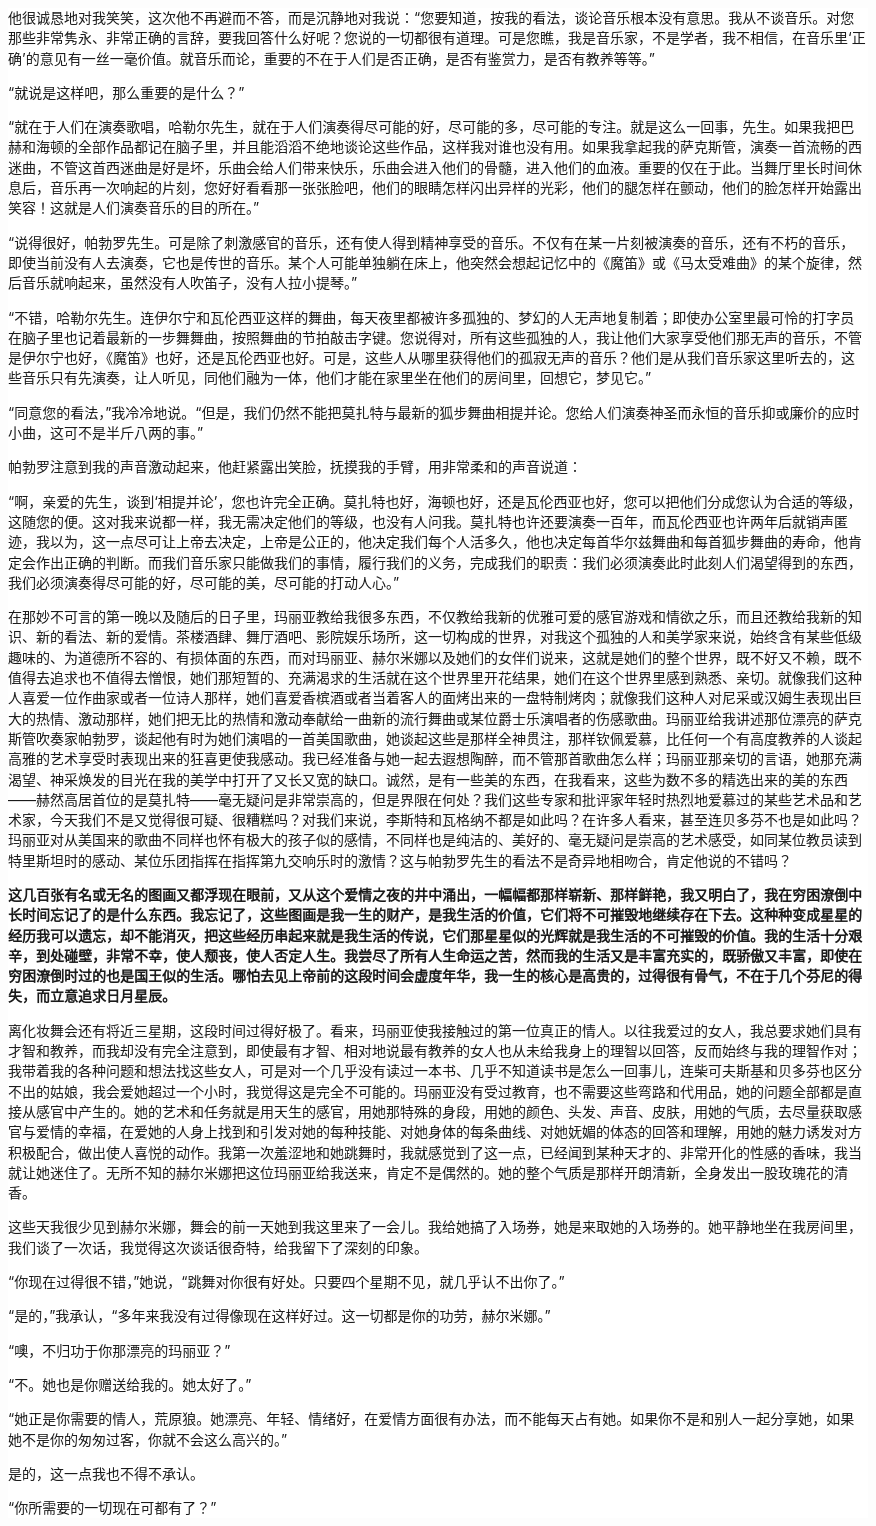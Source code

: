 他很诚恳地对我笑笑，这次他不再避而不答，而是沉静地对我说：“您要知道，按我的看法，谈论音乐根本没有意思。我从不谈音乐。对您那些非常隽永、非常正确的言辞，要我回答什么好呢？您说的一切都很有道理。可是您瞧，我是音乐家，不是学者，我不相信，在音乐里‘正确’的意见有一丝一毫价值。就音乐而论，重要的不在于人们是否正确，是否有鉴赏力，是否有教养等等。”

“就说是这样吧，那么重要的是什么？”

“就在于人们在演奏歌唱，哈勒尔先生，就在于人们演奏得尽可能的好，尽可能的多，尽可能的专注。就是这么一回事，先生。如果我把巴赫和海顿的全部作品都记在脑子里，并且能滔滔不绝地谈论这些作品，这样我对谁也没有用。如果我拿起我的萨克斯管，演奏一首流畅的西迷曲，不管这首西迷曲是好是坏，乐曲会给人们带来快乐，乐曲会进入他们的骨髓，进入他们的血液。重要的仅在于此。当舞厅里长时间休息后，音乐再一次响起的片刻，您好好看看那一张张脸吧，他们的眼睛怎样闪出异样的光彩，他们的腿怎样在颤动，他们的脸怎样开始露出笑容！这就是人们演奏音乐的目的所在。”

“说得很好，帕勃罗先生。可是除了刺激感官的音乐，还有使人得到精神享受的音乐。不仅有在某一片刻被演奏的音乐，还有不朽的音乐，即使当前没有人去演奏，它也是传世的音乐。某个人可能单独躺在床上，他突然会想起记忆中的《魔笛》或《马太受难曲》的某个旋律，然后音乐就响起来，虽然没有人吹笛子，没有人拉小提琴。”

“不错，哈勒尔先生。连伊尔宁和瓦伦西亚这样的舞曲，每天夜里都被许多孤独的、梦幻的人无声地复制着；即使办公室里最可怜的打字员在脑子里也记着最新的一步舞舞曲，按照舞曲的节拍敲击字键。您说得对，所有这些孤独的人，我让他们大家享受他们那无声的音乐，不管是伊尔宁也好，《魔笛》也好，还是瓦伦西亚也好。可是，这些人从哪里获得他们的孤寂无声的音乐？他们是从我们音乐家这里听去的，这些音乐只有先演奏，让人听见，同他们融为一体，他们才能在家里坐在他们的房间里，回想它，梦见它。”

“同意您的看法，”我冷冷地说。“但是，我们仍然不能把莫扎特与最新的狐步舞曲相提并论。您给人们演奏神圣而永恒的音乐抑或廉价的应时小曲，这可不是半斤八两的事。”

帕勃罗注意到我的声音激动起来，他赶紧露出笑脸，抚摸我的手臂，用非常柔和的声音说道：

“啊，亲爱的先生，谈到‘相提并论’，您也许完全正确。莫扎特也好，海顿也好，还是瓦伦西亚也好，您可以把他们分成您认为合适的等级，这随您的便。这对我来说都一样，我无需决定他们的等级，也没有人问我。莫扎特也许还要演奏一百年，而瓦伦西亚也许两年后就销声匿迹，我以为，这一点尽可让上帝去决定，上帝是公正的，他决定我们每个人活多久，他也决定每首华尔兹舞曲和每首狐步舞曲的寿命，他肯定会作出正确的判断。而我们音乐家只能做我们的事情，履行我们的义务，完成我们的职责：我们必须演奏此时此刻人们渴望得到的东西，我们必须演奏得尽可能的好，尽可能的美，尽可能的打动人心。”

在那妙不可言的第一晚以及随后的日子里，玛丽亚教给我很多东西，不仅教给我新的优雅可爱的感官游戏和情欲之乐，而且还教给我新的知识、新的看法、新的爱情。茶楼酒肆、舞厅酒吧、影院娱乐场所，这一切构成的世界，对我这个孤独的人和美学家来说，始终含有某些低级趣味的、为道德所不容的、有损体面的东西，而对玛丽亚、赫尔米娜以及她们的女伴们说来，这就是她们的整个世界，既不好又不赖，既不值得去追求也不值得去憎恨，她们那短暂的、充满渴求的生活就在这个世界里开花结果，她们在这个世界里感到熟悉、亲切。就像我们这种人喜爱一位作曲家或者一位诗人那样，她们喜爱香槟酒或者当着客人的面烤出来的一盘特制烤肉；就像我们这种人对尼采或汉姆生表现出巨大的热情、激动那样，她们把无比的热情和激动奉献给一曲新的流行舞曲或某位爵士乐演唱者的伤感歌曲。玛丽亚给我讲述那位漂亮的萨克斯管吹奏家帕勃罗，谈起他有时为她们演唱的一首美国歌曲，她谈起这些是那样全神贯注，那样钦佩爱慕，比任何一个有高度教养的人谈起高雅的艺术享受时表现出来的狂喜更使我感动。我已经准备与她一起去遐想陶醉，而不管那首歌曲怎么样；玛丽亚那亲切的言语，她那充满渴望、神采焕发的目光在我的美学中打开了又长又宽的缺口。诚然，是有一些美的东西，在我看来，这些为数不多的精选出来的美的东西——赫然高居首位的是莫扎特——毫无疑问是非常崇高的，但是界限在何处？我们这些专家和批评家年轻时热烈地爱慕过的某些艺术品和艺术家，今天我们不是又觉得很可疑、很糟糕吗？对我们来说，李斯特和瓦格纳不都是如此吗？在许多人看来，甚至连贝多芬不也是如此吗？玛丽亚对从美国来的歌曲不同样也怀有极大的孩子似的感情，不同样也是纯洁的、美好的、毫无疑问是崇高的艺术感受，如同某位教员读到特里斯坦时的感动、某位乐团指挥在指挥第九交响乐时的激情？这与帕勃罗先生的看法不是奇异地相吻合，肯定他说的不错吗？

**这几百张有名或无名的图画又都浮现在眼前，又从这个爱情之夜的井中涌出，一幅幅都那样崭新、那样鲜艳，我又明白了，我在穷困潦倒中长时间忘记了的是什么东西。我忘记了，这些图画是我一生的财产，是我生活的价值，它们将不可摧毁地继续存在下去。这种种变成星星的经历我可以遗忘，却不能消灭，把这些经历串起来就是我生活的传说，它们那星星似的光辉就是我生活的不可摧毁的价值。我的生活十分艰辛，到处碰壁，非常不幸，使人颓丧，使人否定人生。我尝尽了所有人生命运之苦，然而我的生活又是丰富充实的，既骄傲又丰富，即使在穷困潦倒时过的也是国王似的生活。哪怕去见上帝前的这段时间会虚度年华，我一生的核心是高贵的，过得很有骨气，不在于几个芬尼的得失，而立意追求日月星辰。**

离化妆舞会还有将近三星期，这段时间过得好极了。看来，玛丽亚使我接触过的第一位真正的情人。以往我爱过的女人，我总要求她们具有才智和教养，而我却没有完全注意到，即使最有才智、相对地说最有教养的女人也从未给我身上的理智以回答，反而始终与我的理智作对；我带着我的各种问题和想法找这些女人，可是对一个几乎没有读过一本书、几乎不知道读书是怎么一回事儿，连柴可夫斯基和贝多芬也区分不出的姑娘，我会爱她超过一个小时，我觉得这是完全不可能的。玛丽亚没有受过教育，也不需要这些弯路和代用品，她的问题全部都是直接从感官中产生的。她的艺术和任务就是用天生的感官，用她那特殊的身段，用她的颜色、头发、声音、皮肤，用她的气质，去尽量获取感官与爱情的幸福，在爱她的人身上找到和引发对她的每种技能、对她身体的每条曲线、对她妩媚的体态的回答和理解，用她的魅力诱发对方积极配合，做出使人喜悦的动作。我第一次羞涩地和她跳舞时，我就感觉到了这一点，已经闻到某种天才的、非常开化的性感的香味，我当就让她迷住了。无所不知的赫尔米娜把这位玛丽亚给我送来，肯定不是偶然的。她的整个气质是那样开朗清新，全身发出一股玫瑰花的清香。

这些天我很少见到赫尔米娜，舞会的前一天她到我这里来了一会儿。我给她搞了入场券，她是来取她的入场券的。她平静地坐在我房间里，我们谈了一次话，我觉得这次谈话很奇特，给我留下了深刻的印象。

“你现在过得很不错，”她说，“跳舞对你很有好处。只要四个星期不见，就几乎认不出你了。”

“是的，”我承认，“多年来我没有过得像现在这样好过。这一切都是你的功劳，赫尔米娜。”

“噢，不归功于你那漂亮的玛丽亚？”

“不。她也是你赠送给我的。她太好了。”

“她正是你需要的情人，荒原狼。她漂亮、年轻、情绪好，在爱情方面很有办法，而不能每天占有她。如果你不是和别人一起分享她，如果她不是你的匆匆过客，你就不会这么高兴的。”

是的，这一点我也不得不承认。

“你所需要的一切现在可都有了？”
